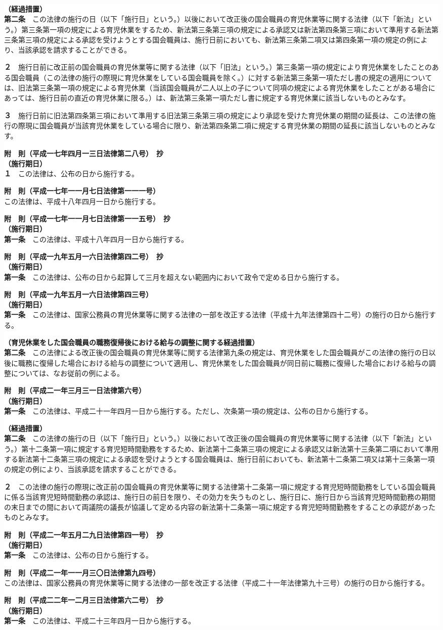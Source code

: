**（経過措置）**  
**第二条**　この法律の施行の日（以下「施行日」という。）以後において改正後の国会職員の育児休業等に関する法律（以下「新法」という。）第三条第一項の規定による育児休業をするため、新法第三条第三項の規定による承認又は新法第四条第三項において準用する新法第三条第三項の規定による承認を受けようとする国会職員は、施行日前においても、新法第三条第二項又は第四条第一項の規定の例により、当該承認を請求することができる。  
  
**２**　施行日前に改正前の国会職員の育児休業等に関する法律（以下「旧法」という。）第三条第一項の規定により育児休業をしたことのある国会職員（この法律の施行の際現に育児休業をしている国会職員を除く。）に対する新法第三条第一項ただし書の規定の適用については、旧法第三条第一項の規定による育児休業（当該国会職員が二人以上の子について同項の規定による育児休業をしたことがある場合にあっては、施行日前の直近の育児休業に限る。）は、新法第三条第一項ただし書に規定する育児休業に該当しないものとみなす。  
  
**３**　施行日前に旧法第四条第三項において準用する旧法第三条第三項の規定により承認を受けた育児休業の期間の延長は、この法律の施行の際現に国会職員が当該育児休業をしている場合に限り、新法第四条第二項に規定する育児休業の期間の延長に該当しないものとみなす。  
  
**附　則（平成一七年四月一三日法律第二八号）　抄**  
**（施行期日）**  
**１**　この法律は、公布の日から施行する。  
  
**附　則（平成一七年一一月七日法律第一一一号）**  
この法律は、平成十八年四月一日から施行する。  
  
**附　則（平成一七年一一月七日法律第一一五号）　抄**  
**（施行期日）**  
**第一条**　この法律は、平成十八年四月一日から施行する。  
  
**附　則（平成一九年五月一六日法律第四二号）　抄**  
**（施行期日）**  
**第一条**　この法律は、公布の日から起算して三月を超えない範囲内において政令で定める日から施行する。  
  
**附　則（平成一九年五月一六日法律第四三号）**  
**（施行期日）**  
**第一条**　この法律は、国家公務員の育児休業等に関する法律の一部を改正する法律（平成十九年法律第四十二号）の施行の日から施行する。  
  
**（育児休業をした国会職員の職務復帰後における給与の調整に関する経過措置）**  
**第二条**　この法律による改正後の国会職員の育児休業等に関する法律第九条の規定は、育児休業をした国会職員がこの法律の施行の日以後に職務に復帰した場合における給与の調整について適用し、育児休業をした国会職員が同日前に職務に復帰した場合における給与の調整については、なお従前の例による。  
  
**附　則（平成二一年三月三一日法律第六号）**  
**（施行期日）**  
**第一条**　この法律は、平成二十一年四月一日から施行する。ただし、次条第一項の規定は、公布の日から施行する。  
  
**（経過措置）**  
**第二条**　この法律の施行の日（以下「施行日」という。）以後において改正後の国会職員の育児休業等に関する法律（以下「新法」という。）第十二条第一項に規定する育児短時間勤務をするため、新法第十二条第三項の規定による承認又は新法第十三条第二項において準用する新法第十二条第三項の規定による承認を受けようとする国会職員は、施行日前においても、新法第十二条第二項又は第十三条第一項の規定の例により、当該承認を請求することができる。  
  
**２**　この法律の施行の際現に改正前の国会職員の育児休業等に関する法律第十二条第一項に規定する育児短時間勤務をしている国会職員に係る当該育児短時間勤務の承認は、施行日の前日を限り、その効力を失うものとし、施行日に、施行日から当該育児短時間勤務の期間の末日までの間において両議院の議長が協議して定める内容の新法第十二条第一項に規定する育児短時間勤務をすることの承認があったものとみなす。  
  
**附　則（平成二一年五月二九日法律第四一号）　抄**  
**（施行期日）**  
**第一条**　この法律は、公布の日から施行する。  
  
**附　則（平成二一年一一月三〇日法律第九四号）**  
この法律は、国家公務員の育児休業等に関する法律の一部を改正する法律（平成二十一年法律第九十三号）の施行の日から施行する。  
  
**附　則（平成二二年一二月三日法律第六二号）　抄**  
**（施行期日）**  
**第一条**　この法律は、平成二十三年四月一日から施行する。  
  